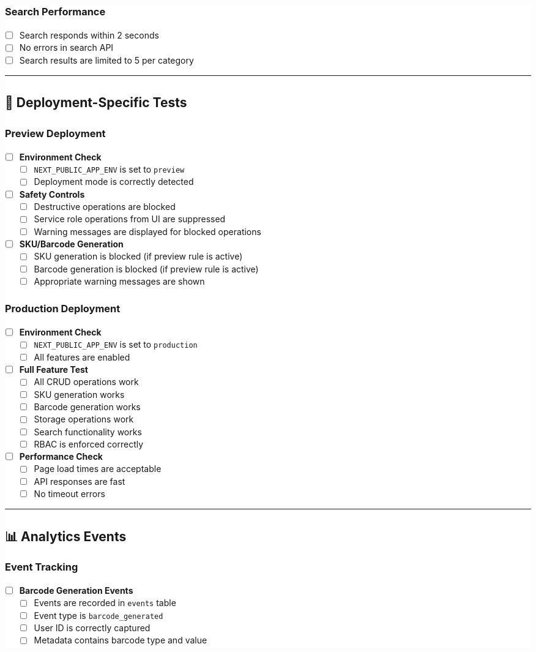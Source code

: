 ### **Search Performance**
- [ ] Search responds within 2 seconds
- [ ] No errors in search API
- [ ] Search results are limited to 5 per category

---

## 🚀 **Deployment-Specific Tests**

### **Preview Deployment**
- [ ] **Environment Check**
  - [ ] `NEXT_PUBLIC_APP_ENV` is set to `preview`
  - [ ] Deployment mode is correctly detected

- [ ] **Safety Controls**
  - [ ] Destructive operations are blocked
  - [ ] Service role operations from UI are suppressed
  - [ ] Warning messages are displayed for blocked operations

- [ ] **SKU/Barcode Generation**
  - [ ] SKU generation is blocked (if preview rule is active)
  - [ ] Barcode generation is blocked (if preview rule is active)
  - [ ] Appropriate warning messages are shown

### **Production Deployment**
- [ ] **Environment Check**
  - [ ] `NEXT_PUBLIC_APP_ENV` is set to `production`
  - [ ] All features are enabled

- [ ] **Full Feature Test**
  - [ ] All CRUD operations work
  - [ ] SKU generation works
  - [ ] Barcode generation works
  - [ ] Storage operations work
  - [ ] Search functionality works
  - [ ] RBAC is enforced correctly

- [ ] **Performance Check**
  - [ ] Page load times are acceptable
  - [ ] API responses are fast
  - [ ] No timeout errors

---

## 📊 **Analytics Events**

### **Event Tracking**
- [ ] **Barcode Generation Events**
  - [ ] Events are recorded in `events` table
  - [ ] Event type is `barcode_generated`
  - [ ] User ID is correctly captured
  - [ ] Metadata contains barcode type and value

